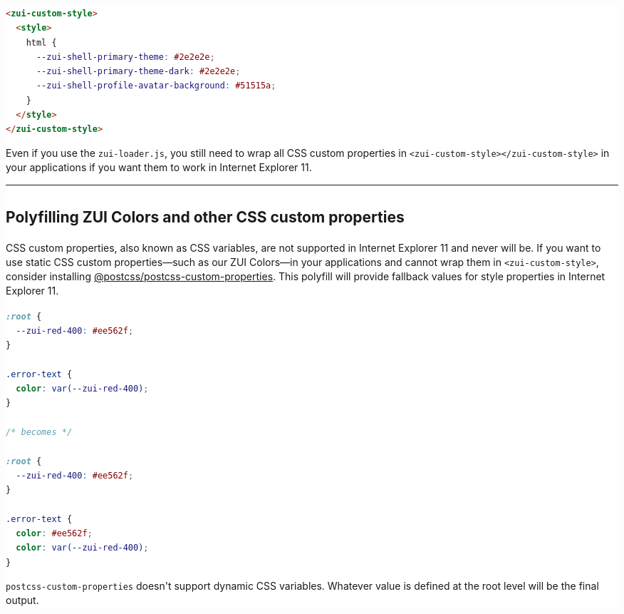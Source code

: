 ```html
<zui-custom-style>
  <style>
    html {
      --zui-shell-primary-theme: #2e2e2e;
      --zui-shell-primary-theme-dark: #2e2e2e;
      --zui-shell-profile-avatar-background: #51515a;
    }
  </style>
</zui-custom-style>
```

<zui-well type="info">

Even if you use the `zui-loader.js`, you still need to wrap all CSS custom properties in `<zui-custom-style></zui-custom-style>` in your applications if you want them to work in Internet Explorer 11.

</zui-well>

---

## Polyfilling ZUI Colors and other CSS custom properties

CSS custom properties, also known as CSS variables, are not supported in Internet Explorer 11 and never will be. If you want to use static CSS custom properties&mdash;such as our ZUI Colors&mdash;in your applications and cannot wrap them in `<zui-custom-style>`, consider installing [@postcss/postcss-custom-properties](https://github.com/postcss/postcss-custom-properties). This polyfill will provide fallback values for style properties in Internet Explorer 11.

```css
:root {
  --zui-red-400: #ee562f;
}

.error-text {
  color: var(--zui-red-400);
}

/* becomes */

:root {
  --zui-red-400: #ee562f;
}

.error-text {
  color: #ee562f;
  color: var(--zui-red-400);
}
```

<zui-well type="warning">

`postcss-custom-properties` doesn't support dynamic CSS variables. Whatever value is defined at the root level will be the final output.

